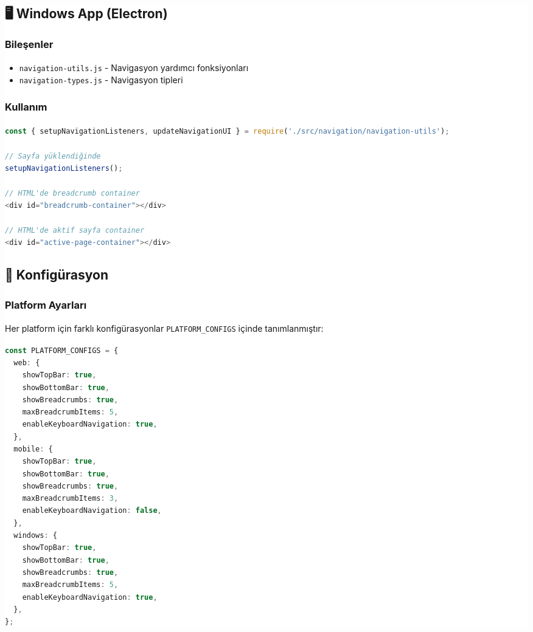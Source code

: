 ## 🖥️ Windows App (Electron)

### Bileşenler
- `navigation-utils.js` - Navigasyon yardımcı fonksiyonları
- `navigation-types.js` - Navigasyon tipleri

### Kullanım
```javascript
const { setupNavigationListeners, updateNavigationUI } = require('./src/navigation/navigation-utils');

// Sayfa yüklendiğinde
setupNavigationListeners();

// HTML'de breadcrumb container
<div id="breadcrumb-container"></div>

// HTML'de aktif sayfa container
<div id="active-page-container"></div>
```

## 🔧 Konfigürasyon

### Platform Ayarları
Her platform için farklı konfigürasyonlar `PLATFORM_CONFIGS` içinde tanımlanmıştır:

```typescript
const PLATFORM_CONFIGS = {
  web: {
    showTopBar: true,
    showBottomBar: true,
    showBreadcrumbs: true,
    maxBreadcrumbItems: 5,
    enableKeyboardNavigation: true,
  },
  mobile: {
    showTopBar: true,
    showBottomBar: true,
    showBreadcrumbs: true,
    maxBreadcrumbItems: 3,
    enableKeyboardNavigation: false,
  },
  windows: {
    showTopBar: true,
    showBottomBar: true,
    showBreadcrumbs: true,
    maxBreadcrumbItems: 5,
    enableKeyboardNavigation: true,
  },
};
```
